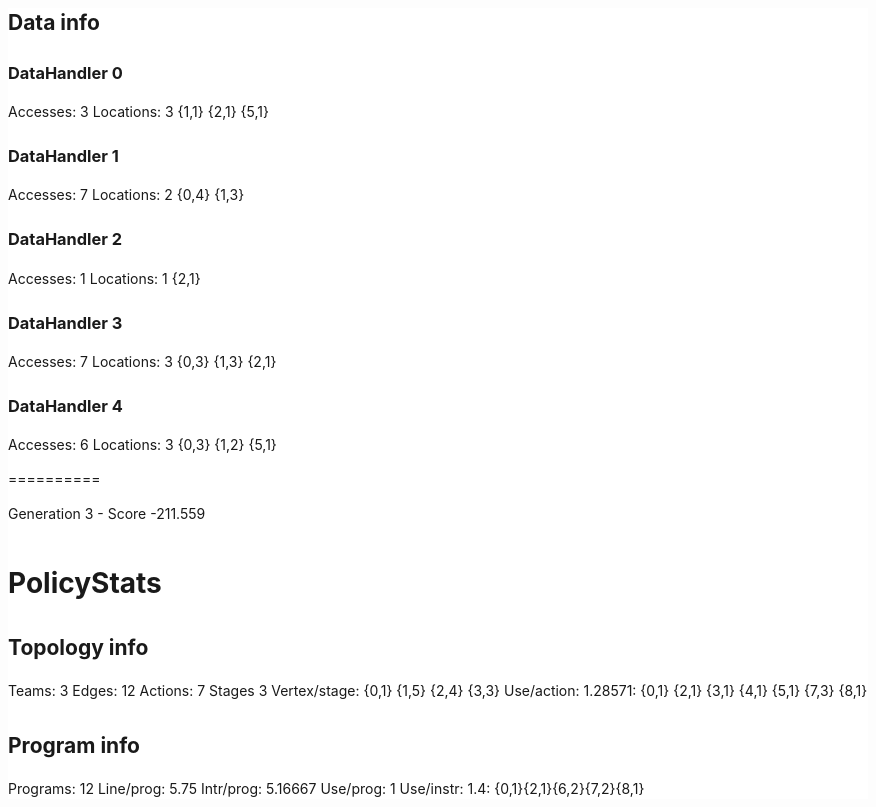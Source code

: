 ## Data info

### DataHandler 0
Accesses:	3
Locations:	3
{1,1} {2,1} {5,1} 

### DataHandler 1
Accesses:	7
Locations:	2
{0,4} {1,3} 

### DataHandler 2
Accesses:	1
Locations:	1
{2,1} 

### DataHandler 3
Accesses:	7
Locations:	3
{0,3} {1,3} {2,1} 

### DataHandler 4
Accesses:	6
Locations:	3
{0,3} {1,2} {5,1} 


==========

Generation 3 - Score -211.559

# PolicyStats
## Topology info
Teams:		3
Edges:		12
Actions:	7
Stages		3
Vertex/stage:	{0,1} {1,5} {2,4} {3,3} 
Use/action:	1.28571: {0,1} {2,1} {3,1} {4,1} {5,1} {7,3} {8,1} 

## Program info
Programs:	12
Line/prog:	5.75
Intr/prog:	5.16667
Use/prog:	1
Use/instr:	1.4: {0,1}{2,1}{6,2}{7,2}{8,1}
